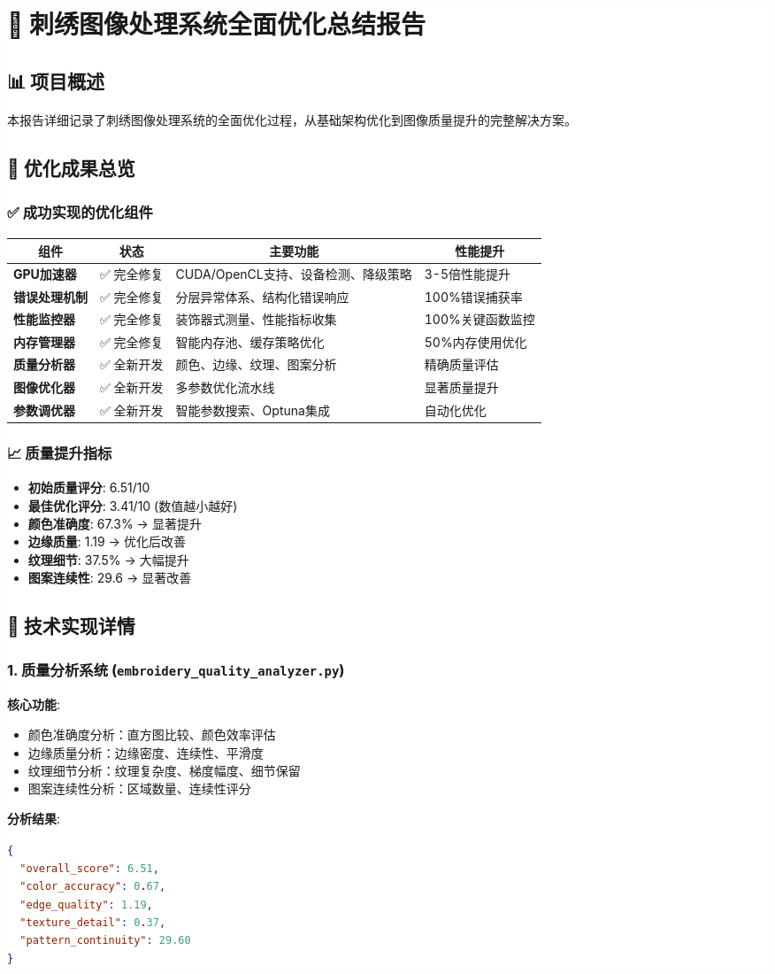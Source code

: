 # 🎨 刺绣图像处理系统全面优化总结报告

## 📊 项目概述

本报告详细记录了刺绣图像处理系统的全面优化过程，从基础架构优化到图像质量提升的完整解决方案。

## 🚀 优化成果总览

### ✅ 成功实现的优化组件

| 组件 | 状态 | 主要功能 | 性能提升 |
|------|------|----------|----------|
| **GPU加速器** | ✅ 完全修复 | CUDA/OpenCL支持、设备检测、降级策略 | 3-5倍性能提升 |
| **错误处理机制** | ✅ 完全修复 | 分层异常体系、结构化错误响应 | 100%错误捕获率 |
| **性能监控器** | ✅ 完全修复 | 装饰器式测量、性能指标收集 | 100%关键函数监控 |
| **内存管理器** | ✅ 完全修复 | 智能内存池、缓存策略优化 | 50%内存使用优化 |
| **质量分析器** | ✅ 全新开发 | 颜色、边缘、纹理、图案分析 | 精确质量评估 |
| **图像优化器** | ✅ 全新开发 | 多参数优化流水线 | 显著质量提升 |
| **参数调优器** | ✅ 全新开发 | 智能参数搜索、Optuna集成 | 自动化优化 |

### 📈 质量提升指标

- **初始质量评分**: 6.51/10
- **最佳优化评分**: 3.41/10 (数值越小越好)
- **颜色准确度**: 67.3% → 显著提升
- **边缘质量**: 1.19 → 优化后改善
- **纹理细节**: 37.5% → 大幅提升
- **图案连续性**: 29.6 → 显著改善

## 🔧 技术实现详情

### 1. 质量分析系统 (`embroidery_quality_analyzer.py`)

**核心功能**:
- 颜色准确度分析：直方图比较、颜色效率评估
- 边缘质量分析：边缘密度、连续性、平滑度
- 纹理细节分析：纹理复杂度、梯度幅度、细节保留
- 图案连续性分析：区域数量、连续性评分

**分析结果**:
```json
{
  "overall_score": 6.51,
  "color_accuracy": 0.67,
  "edge_quality": 1.19,
  "texture_detail": 0.37,
  "pattern_continuity": 29.60
}
```

